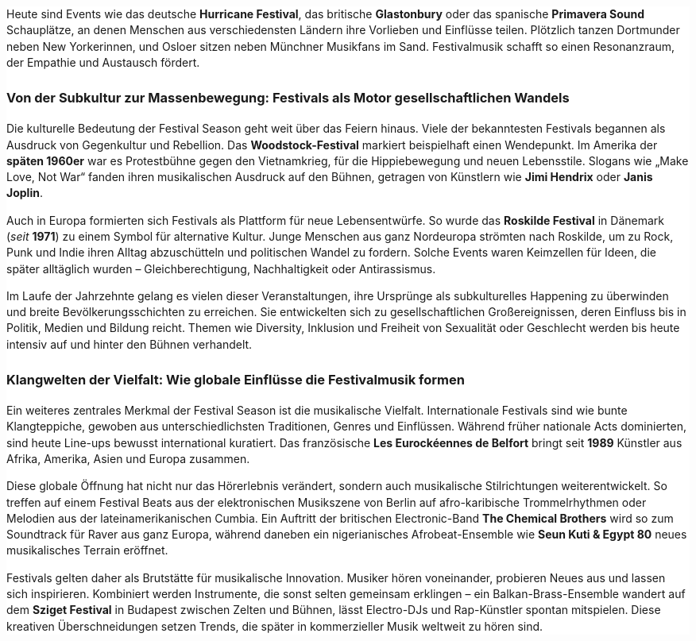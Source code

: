 Heute sind Events wie das deutsche **Hurricane Festival**, das britische **Glastonbury** oder das
spanische **Primavera Sound** Schauplätze, an denen Menschen aus verschiedensten Ländern ihre
Vorlieben und Einflüsse teilen. Plötzlich tanzen Dortmunder neben New Yorkerinnen, und Osloer sitzen
neben Münchner Musikfans im Sand. Festivalmusik schafft so einen Resonanzraum, der Empathie und
Austausch fördert.

### Von der Subkultur zur Massenbewegung: Festivals als Motor gesellschaftlichen Wandels

Die kulturelle Bedeutung der Festival Season geht weit über das Feiern hinaus. Viele der
bekanntesten Festivals begannen als Ausdruck von Gegenkultur und Rebellion. Das
**Woodstock-Festival** markiert beispielhaft einen Wendepunkt. Im Amerika der **späten 1960er** war
es Protestbühne gegen den Vietnamkrieg, für die Hippiebewegung und neuen Lebensstile. Slogans wie
„Make Love, Not War“ fanden ihren musikalischen Ausdruck auf den Bühnen, getragen von Künstlern wie
**Jimi Hendrix** oder **Janis Joplin**.

Auch in Europa formierten sich Festivals als Plattform für neue Lebensentwürfe. So wurde das
**Roskilde Festival** in Dänemark (_seit_ **1971**) zu einem Symbol für alternative Kultur. Junge
Menschen aus ganz Nordeuropa strömten nach Roskilde, um zu Rock, Punk und Indie ihren Alltag
abzuschütteln und politischen Wandel zu fordern. Solche Events waren Keimzellen für Ideen, die
später alltäglich wurden – Gleichberechtigung, Nachhaltigkeit oder Antirassismus.

Im Laufe der Jahrzehnte gelang es vielen dieser Veranstaltungen, ihre Ursprünge als subkulturelles
Happening zu überwinden und breite Bevölkerungsschichten zu erreichen. Sie entwickelten sich zu
gesellschaftlichen Großereignissen, deren Einfluss bis in Politik, Medien und Bildung reicht. Themen
wie Diversity, Inklusion und Freiheit von Sexualität oder Geschlecht werden bis heute intensiv auf
und hinter den Bühnen verhandelt.

### Klangwelten der Vielfalt: Wie globale Einflüsse die Festivalmusik formen

Ein weiteres zentrales Merkmal der Festival Season ist die musikalische Vielfalt. Internationale
Festivals sind wie bunte Klangteppiche, gewoben aus unterschiedlichsten Traditionen, Genres und
Einflüssen. Während früher nationale Acts dominierten, sind heute Line-ups bewusst international
kuratiert. Das französische **Les Eurockéennes de Belfort** bringt seit **1989** Künstler aus
Afrika, Amerika, Asien und Europa zusammen.

Diese globale Öffnung hat nicht nur das Hörerlebnis verändert, sondern auch musikalische
Stilrichtungen weiterentwickelt. So treffen auf einem Festival Beats aus der elektronischen
Musikszene von Berlin auf afro-karibische Trommelrhythmen oder Melodien aus der lateinamerikanischen
Cumbia. Ein Auftritt der britischen Electronic-Band **The Chemical Brothers** wird so zum Soundtrack
für Raver aus ganz Europa, während daneben ein nigerianisches Afrobeat-Ensemble wie **Seun Kuti &
Egypt 80** neues musikalisches Terrain eröffnet.

Festivals gelten daher als Brutstätte für musikalische Innovation. Musiker hören voneinander,
probieren Neues aus und lassen sich inspirieren. Kombiniert werden Instrumente, die sonst selten
gemeinsam erklingen – ein Balkan-Brass-Ensemble wandert auf dem **Sziget Festival** in Budapest
zwischen Zelten und Bühnen, lässt Electro-DJs und Rap-Künstler spontan mitspielen. Diese kreativen
Überschneidungen setzen Trends, die später in kommerzieller Musik weltweit zu hören sind.
